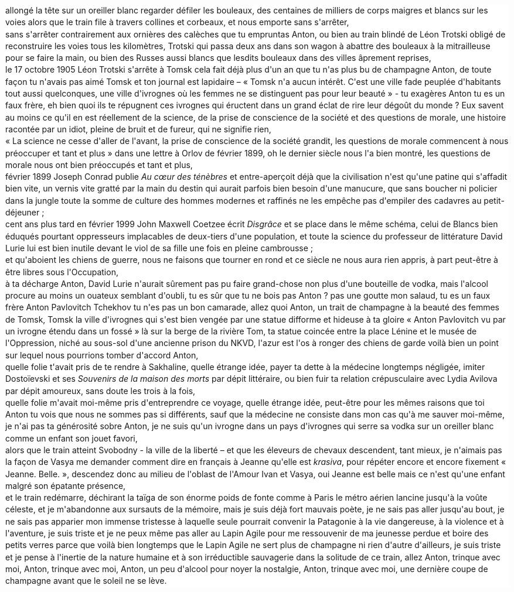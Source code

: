 allongé la tête sur un oreiller blanc regarder défiler les bouleaux, des centaines de milliers de corps maigres et blancs sur les voies alors que le train file à travers collines et corbeaux, et nous emporte sans s&#39;arrêter,\
sans s&#39;arrêter contrairement aux ornières des calèches que tu empruntas Anton, ou bien au train blindé de Léon Trotski obligé de reconstruire les voies tous les kilomètres, Trotski qui passa deux ans dans son wagon à abattre des bouleaux à la mitrailleuse pour se faire la main, ou bien des Russes aussi blancs que lesdits bouleaux dans des villes âprement reprises,\
le 17 octobre 1905 Léon Trotski s&#39;arrête à Tomsk cela fait déjà plus d&#39;un an que tu n&#39;as plus bu de champagne Anton, de toute façon tu n&#39;avais pas aimé Tomsk et ton journal est lapidaire – « Tomsk n&#39;a aucun intérêt. C&#39;est une ville fade peuplée d&#39;habitants tout aussi quelconques, une ville d&#39;ivrognes où les femmes ne se distinguent pas pour leur beauté » - tu exagères Anton tu es un faux frère, eh bien quoi ils te répugnent ces ivrognes qui éructent dans un grand éclat de rire leur dégoût du monde ? Eux savent au moins ce qu&#39;il en est réellement de la science, de la prise de conscience de la société et des questions de morale, une histoire racontée par un idiot, pleine de bruit et de fureur, qui ne signifie rien,\
« La science ne cesse d&#39;aller de l&#39;avant, la prise de conscience de la société grandit, les questions de morale commencent à nous préoccuper et tant et plus » dans une lettre à Orlov de février 1899, oh le dernier siècle nous l&#39;a bien montré, les questions de morale nous ont bien préoccupés et tant et plus,\
février 1899 Joseph Conrad publie _Au cœur des ténèbres_ et entre-aperçoit déjà que la civilisation n&#39;est qu&#39;une patine qui s&#39;affadit bien vite, un vernis vite gratté par la main du destin qui aurait parfois bien besoin d&#39;une manucure, que sans boucher ni policier dans la jungle toute la somme de culture des hommes modernes et raffinés ne les empêche pas d&#39;empiler des cadavres au petit-déjeuner ;\
cent ans plus tard en février 1999 John Maxwell Coetzee écrit _Disgrâce_ et se place dans le même schéma, celui de Blancs bien éduqués pourtant oppresseurs implacables de deux-tiers d&#39;une population, et toute la science du professeur de littérature David Lurie lui est bien inutile devant le viol de sa fille une fois en pleine cambrousse ;\
et qu&#39;aboient les chiens de guerre, nous ne faisons que tourner en rond et ce siècle ne nous aura rien appris, à part peut-être à être libres sous l&#39;Occupation,\
à ta décharge Anton, David Lurie n&#39;aurait sûrement pas pu faire grand-chose non plus d&#39;une bouteille de vodka, mais l&#39;alcool procure au moins un ouateux semblant d&#39;oubli, tu es sûr que tu ne bois pas Anton ? pas une goutte mon salaud, tu es un faux frère Anton Pavlovitch Tchekhov tu n&#39;es pas un bon camarade, allez quoi Anton, un trait de champagne à la beauté des femmes de Tomsk, Tomsk la ville d&#39;ivrognes qui s&#39;est bien vengée par une statue difforme et hideuse à ta gloire « Anton Pavlovitch vu par un ivrogne étendu dans un fossé » là sur la berge de la rivière Tom, ta statue coincée entre la place Lénine et le musée de l&#39;Oppression, niché au sous-sol d&#39;une ancienne prison du NKVD, l&#39;azur est l&#39;os à ronger des chiens de garde voilà bien un point sur lequel nous pourrions tomber d&#39;accord Anton,\
quelle folie t&#39;avait pris de te rendre à Sakhaline, quelle étrange idée, payer ta dette à la médecine longtemps négligée, imiter Dostoïevski et ses _Souvenirs de la maison des morts_ par dépit littéraire, ou bien fuir ta relation crépusculaire avec Lydia Avilova par dépit amoureux, sans doute les trois à la fois,\
quelle folie m&#39;avait moi-même pris d&#39;entreprendre ce voyage, quelle étrange idée, peut-être pour les mêmes raisons que toi Anton tu vois que nous ne sommes pas si différents, sauf que la médecine ne consiste dans mon cas qu&#39;à me sauver moi-même, je n&#39;ai pas ta générosité sobre Anton, je ne suis qu&#39;un ivrogne dans un pays d&#39;ivrognes qui serre sa vodka sur un oreiller blanc comme un enfant son jouet favori,\
alors que le train atteint Svobodny - la ville de la liberté – et que les éleveurs de chevaux descendent, tant mieux, je n&#39;aimais pas la façon de Vasya me demander comment dire en français à Jeanne qu&#39;elle est _krasiva_, pour répéter encore et encore fixement « Jeanne. Belle. », descendez donc au milieu de l&#39;oblast de l&#39;Amour Ivan et Vasya, oui Jeanne est belle mais ce n&#39;est qu&#39;une enfant malgré son épatante présence,\
et le train redémarre, déchirant la taïga de son énorme poids de fonte comme à Paris le métro aérien lancine jusqu&#39;à la voûte céleste, et je m&#39;abandonne aux sursauts de la mémoire, mais je suis déjà fort mauvais poète, je ne sais pas aller jusqu&#39;au bout, je ne sais pas apparier mon immense tristesse à laquelle seule pourrait convenir la Patagonie à la vie dangereuse, à la violence et à l&#39;aventure, je suis triste et je ne peux même pas aller au Lapin Agile pour me ressouvenir de ma jeunesse perdue et boire des petits verres parce que voilà bien longtemps que le Lapin Agile ne sert plus de champagne ni rien d&#39;autre d&#39;ailleurs, je suis triste et je pense à l&#39;inertie de la nature humaine et à son irréductible sauvagerie dans la solitude de ce train, allez Anton, trinque avec moi, Anton, trinque avec moi, Anton, un peu d&#39;alcool pour noyer la nostalgie, Anton, trinque avec moi, une dernière coupe de champagne avant que le soleil ne se lève.

